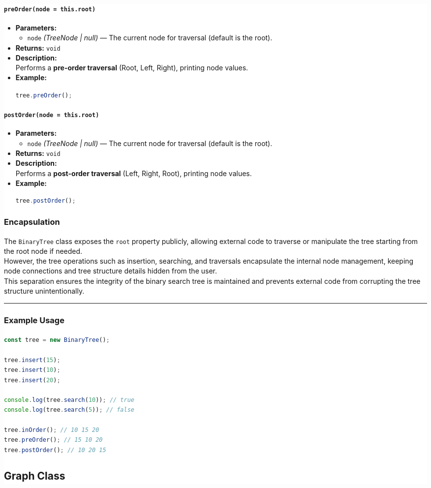 #### `preOrder(node = this.root)`

- **Parameters:**
  - `node` _(TreeNode | null)_ — The current node for traversal (default is the root).
- **Returns:** `void`
- **Description:**  
  Performs a **pre-order traversal** (Root, Left, Right), printing node values.
- **Example:**
  ```js
  tree.preOrder();
  ```

#### `postOrder(node = this.root)`

- **Parameters:**
  - `node` _(TreeNode | null)_ — The current node for traversal (default is the root).
- **Returns:** `void`
- **Description:**  
  Performs a **post-order traversal** (Left, Right, Root), printing node values.
- **Example:**
  ```js
  tree.postOrder();
  ```

### Encapsulation

The `BinaryTree` class exposes the `root` property publicly, allowing external code to traverse or manipulate the tree starting from the root node if needed.  
However, the tree operations such as insertion, searching, and traversals encapsulate the internal node management, keeping node connections and tree structure details hidden from the user.  
This separation ensures the integrity of the binary search tree is maintained and prevents external code from corrupting the tree structure unintentionally.

---

### Example Usage

```js
const tree = new BinaryTree();

tree.insert(15);
tree.insert(10);
tree.insert(20);

console.log(tree.search(10)); // true
console.log(tree.search(5)); // false

tree.inOrder(); // 10 15 20
tree.preOrder(); // 15 10 20
tree.postOrder(); // 10 20 15
```

## Graph Class
